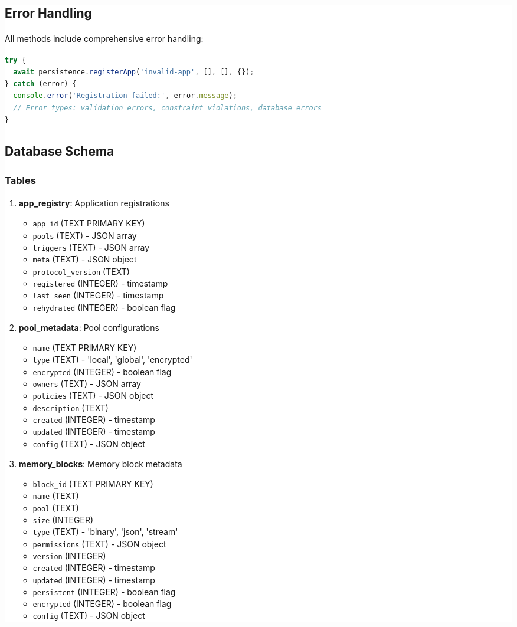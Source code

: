 ## Error Handling

All methods include comprehensive error handling:

```javascript
try {
  await persistence.registerApp('invalid-app', [], [], {});
} catch (error) {
  console.error('Registration failed:', error.message);
  // Error types: validation errors, constraint violations, database errors
}
```

## Database Schema

### Tables

1. **app_registry**: Application registrations
   - `app_id` (TEXT PRIMARY KEY)
   - `pools` (TEXT) - JSON array
   - `triggers` (TEXT) - JSON array
   - `meta` (TEXT) - JSON object
   - `protocol_version` (TEXT)
   - `registered` (INTEGER) - timestamp
   - `last_seen` (INTEGER) - timestamp
   - `rehydrated` (INTEGER) - boolean flag

2. **pool_metadata**: Pool configurations
   - `name` (TEXT PRIMARY KEY)
   - `type` (TEXT) - 'local', 'global', 'encrypted'
   - `encrypted` (INTEGER) - boolean flag
   - `owners` (TEXT) - JSON array
   - `policies` (TEXT) - JSON object
   - `description` (TEXT)
   - `created` (INTEGER) - timestamp
   - `updated` (INTEGER) - timestamp
   - `config` (TEXT) - JSON object

3. **memory_blocks**: Memory block metadata
   - `block_id` (TEXT PRIMARY KEY)
   - `name` (TEXT)
   - `pool` (TEXT)
   - `size` (INTEGER)
   - `type` (TEXT) - 'binary', 'json', 'stream'
   - `permissions` (TEXT) - JSON object
   - `version` (INTEGER)
   - `created` (INTEGER) - timestamp
   - `updated` (INTEGER) - timestamp
   - `persistent` (INTEGER) - boolean flag
   - `encrypted` (INTEGER) - boolean flag
   - `config` (TEXT) - JSON object
